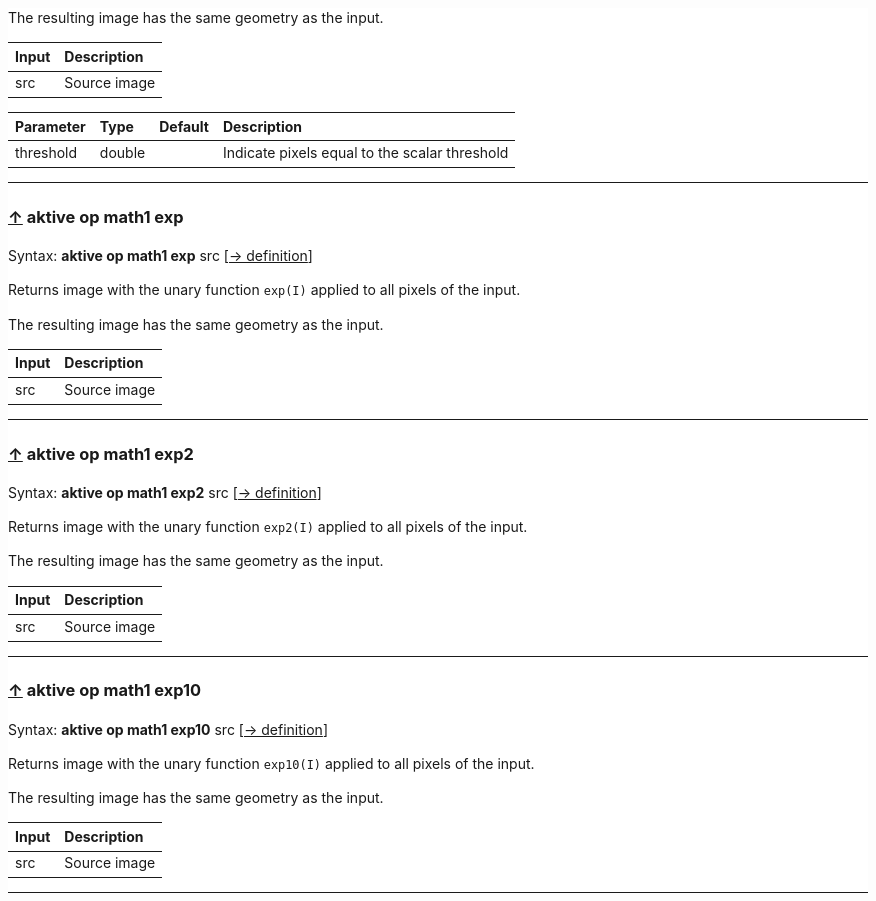 The resulting image has the same geometry as the input.

|Input|Description|
|:---|:---|
|src|Source image|

|Parameter|Type|Default|Description|
|:---|:---|:---|:---|
|threshold|double||Indicate pixels equal to the scalar threshold|

---
### [↑](#top) <a name='op_math1_exp'></a> aktive op math1 exp

Syntax: __aktive op math1 exp__ src [[→ definition](/file?ci=trunk&ln=16&name=etc/transformer/math/unary.tcl)]

Returns image with the unary function `exp(I)` applied to all pixels of the input.

The resulting image has the same geometry as the input.

|Input|Description|
|:---|:---|
|src|Source image|

---
### [↑](#top) <a name='op_math1_exp2'></a> aktive op math1 exp2

Syntax: __aktive op math1 exp2__ src [[→ definition](/file?ci=trunk&ln=16&name=etc/transformer/math/unary.tcl)]

Returns image with the unary function `exp2(I)` applied to all pixels of the input.

The resulting image has the same geometry as the input.

|Input|Description|
|:---|:---|
|src|Source image|

---
### [↑](#top) <a name='op_math1_exp10'></a> aktive op math1 exp10

Syntax: __aktive op math1 exp10__ src [[→ definition](/file?ci=trunk&ln=16&name=etc/transformer/math/unary.tcl)]

Returns image with the unary function `exp10(I)` applied to all pixels of the input.

The resulting image has the same geometry as the input.

|Input|Description|
|:---|:---|
|src|Source image|

---